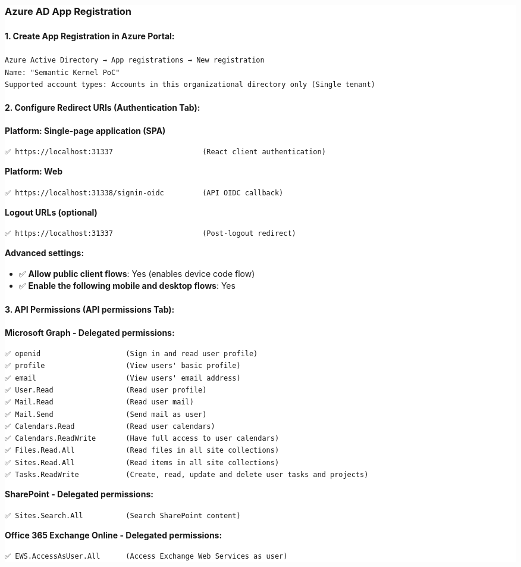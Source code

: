 ### Azure AD App Registration

#### 1. **Create App Registration** in Azure Portal:
```
Azure Active Directory → App registrations → New registration
Name: "Semantic Kernel PoC"
Supported account types: Accounts in this organizational directory only (Single tenant)
```

#### 2. **Configure Redirect URIs** (Authentication Tab):

**Platform: Single-page application (SPA)**
```
✅ https://localhost:31337                     (React client authentication)
```

**Platform: Web**
```
✅ https://localhost:31338/signin-oidc         (API OIDC callback)
```

**Logout URLs (optional)**
```
✅ https://localhost:31337                     (Post-logout redirect)
```

**Advanced settings:**
- ✅ **Allow public client flows**: Yes (enables device code flow)
- ✅ **Enable the following mobile and desktop flows**: Yes

#### 3. **API Permissions** (API permissions Tab):

**Microsoft Graph - Delegated permissions:**
```
✅ openid                    (Sign in and read user profile)
✅ profile                   (View users' basic profile)  
✅ email                     (View users' email address)
✅ User.Read                 (Read user profile)
✅ Mail.Read                 (Read user mail)
✅ Mail.Send                 (Send mail as user)
✅ Calendars.Read            (Read user calendars)
✅ Calendars.ReadWrite       (Have full access to user calendars)
✅ Files.Read.All            (Read files in all site collections)
✅ Sites.Read.All            (Read items in all site collections)
✅ Tasks.ReadWrite           (Create, read, update and delete user tasks and projects)
```

**SharePoint - Delegated permissions:**
```
✅ Sites.Search.All          (Search SharePoint content)
```

**Office 365 Exchange Online - Delegated permissions:**
```
✅ EWS.AccessAsUser.All      (Access Exchange Web Services as user)
```
